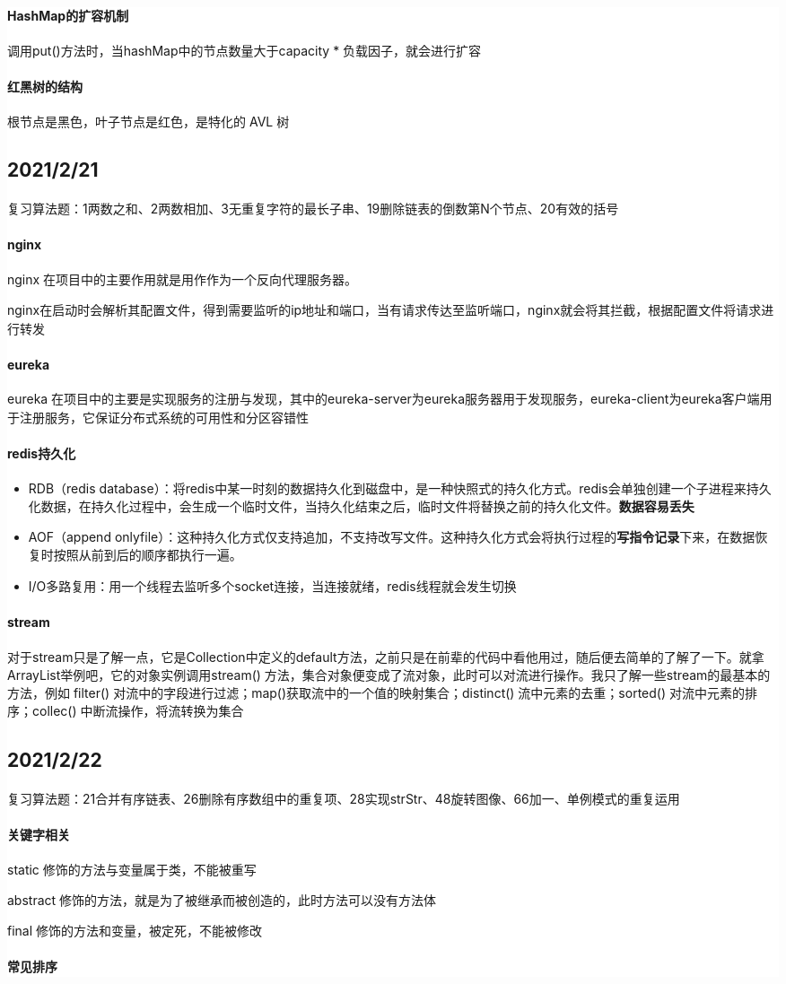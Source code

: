 #### HashMap的扩容机制

调用put()方法时，当hashMap中的节点数量大于capacity * 负载因子，就会进行扩容

#### 红黑树的结构

根节点是黑色，叶子节点是红色，是特化的 AVL 树



## 2021/2/21

复习算法题：1两数之和、2两数相加、3无重复字符的最长子串、19删除链表的倒数第N个节点、20有效的括号

#### nginx

nginx 在项目中的主要作用就是用作作为一个反向代理服务器。

nginx在启动时会解析其配置文件，得到需要监听的ip地址和端口，当有请求传达至监听端口，nginx就会将其拦截，根据配置文件将请求进行转发



#### eureka

eureka 在项目中的主要是实现服务的注册与发现，其中的eureka-server为eureka服务器用于发现服务，eureka-client为eureka客户端用于注册服务，它保证分布式系统的可用性和分区容错性



#### redis持久化

- RDB（redis database）：将redis中某一时刻的数据持久化到磁盘中，是一种快照式的持久化方式。redis会单独创建一个子进程来持久化数据，在持久化过程中，会生成一个临时文件，当持久化结束之后，临时文件将替换之前的持久化文件。**数据容易丢失**
- AOF（append onlyfile）：这种持久化方式仅支持追加，不支持改写文件。这种持久化方式会将执行过程的**写指令记录**下来，在数据恢复时按照从前到后的顺序都执行一遍。

- I/O多路复用：用一个线程去监听多个socket连接，当连接就绪，redis线程就会发生切换



#### stream

对于stream只是了解一点，它是Collection中定义的default方法，之前只是在前辈的代码中看他用过，随后便去简单的了解了一下。就拿ArrayList举例吧，它的对象实例调用stream() 方法，集合对象便变成了流对象，此时可以对流进行操作。我只了解一些stream的最基本的方法，例如 filter() 对流中的字段进行过滤；map()获取流中的一个值的映射集合；distinct() 流中元素的去重；sorted() 对流中元素的排序；collec() 中断流操作，将流转换为集合



## 2021/2/22

复习算法题：21合并有序链表、26删除有序数组中的重复项、28实现strStr、48旋转图像、66加一、单例模式的重复运用

#### 关键字相关

static 修饰的方法与变量属于类，不能被重写

abstract 修饰的方法，就是为了被继承而被创造的，此时方法可以没有方法体

final 修饰的方法和变量，被定死，不能被修改

#### 常见排序
